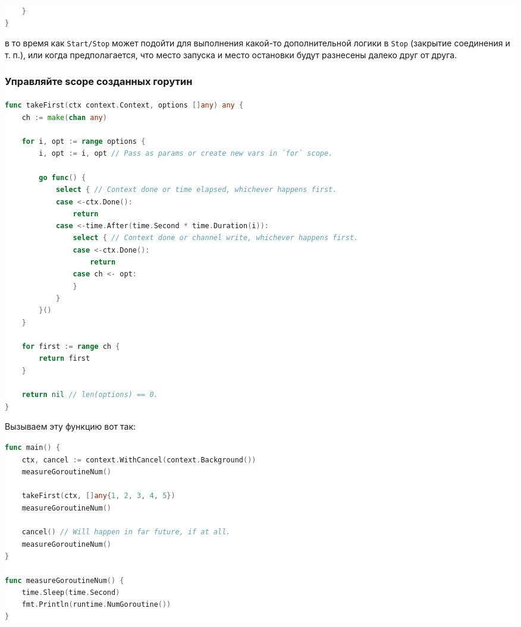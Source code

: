 ```go
    }
}
```

в то время как `Start/Stop` может подойти для выполнения какой-то дополнительной логики в `Stop` (закрытие соединения и т. п.), или когда предполагается, что место запуска и место остановки будут разнесены далеко друг от друга.

### Управляйте scope созданных горутин

```go
func takeFirst(ctx context.Context, options []any) any {
	ch := make(chan any)

	for i, opt := range options {
		i, opt := i, opt // Pass as params or create new vars in `for` scope.

		go func() {
			select { // Context done or time elapsed, whichever happens first.
			case <-ctx.Done():
				return
			case <-time.After(time.Second * time.Duration(i)):
				select { // Context done or channel write, whichever happens first.
				case <-ctx.Done():
					return
				case ch <- opt:
				}
			}
		}()
	}

	for first := range ch {
		return first
	}

	return nil // len(options) == 0.
}
```

Вызываем эту функцию вот так:

```go
func main() {
	ctx, cancel := context.WithCancel(context.Background())
	measureGoroutineNum()

	takeFirst(ctx, []any{1, 2, 3, 4, 5})
	measureGoroutineNum()

	cancel() // Will happen in far future, if at all.
	measureGoroutineNum()
}

func measureGoroutineNum() {
	time.Sleep(time.Second)
	fmt.Println(runtime.NumGoroutine())
}
```
